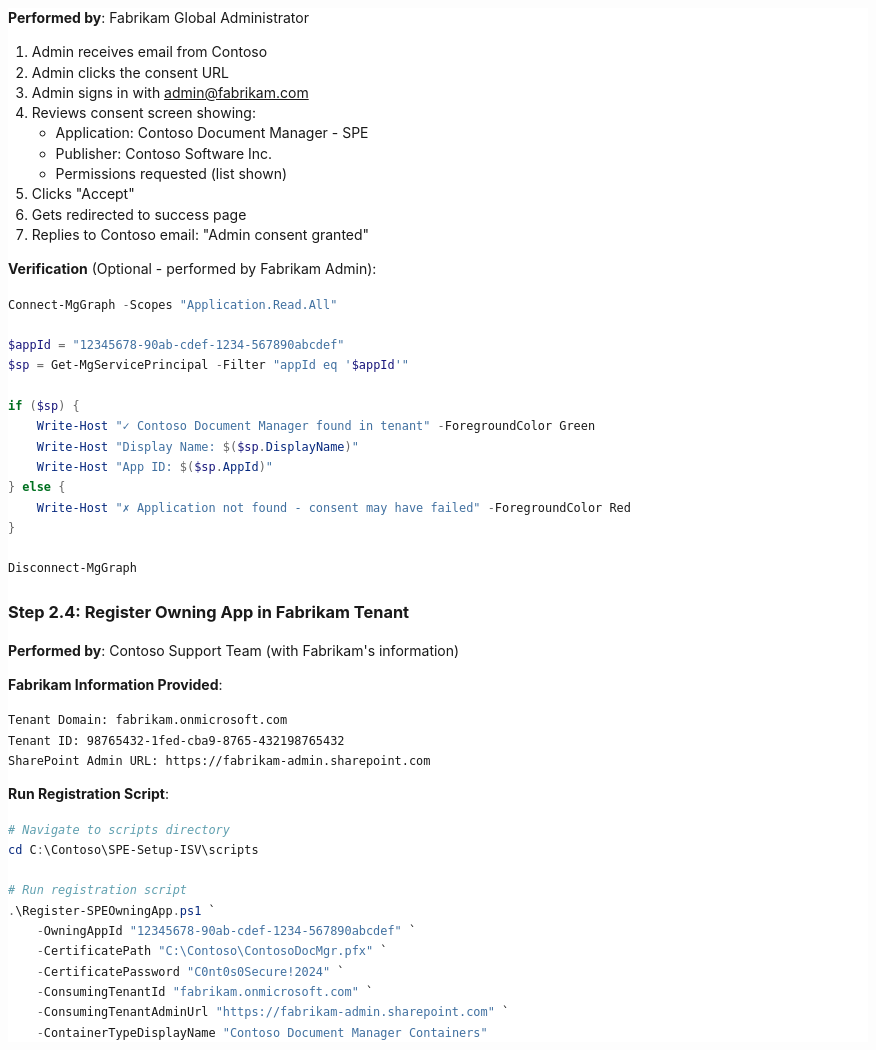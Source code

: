 **Performed by**: Fabrikam Global Administrator

1. Admin receives email from Contoso
2. Admin clicks the consent URL
3. Admin signs in with admin@fabrikam.com
4. Reviews consent screen showing:
   - Application: Contoso Document Manager - SPE
   - Publisher: Contoso Software Inc.
   - Permissions requested (list shown)
5. Clicks "Accept"
6. Gets redirected to success page
7. Replies to Contoso email: "Admin consent granted"

**Verification** (Optional - performed by Fabrikam Admin):

```powershell
Connect-MgGraph -Scopes "Application.Read.All"

$appId = "12345678-90ab-cdef-1234-567890abcdef"
$sp = Get-MgServicePrincipal -Filter "appId eq '$appId'"

if ($sp) {
    Write-Host "✓ Contoso Document Manager found in tenant" -ForegroundColor Green
    Write-Host "Display Name: $($sp.DisplayName)"
    Write-Host "App ID: $($sp.AppId)"
} else {
    Write-Host "✗ Application not found - consent may have failed" -ForegroundColor Red
}

Disconnect-MgGraph
```

### Step 2.4: Register Owning App in Fabrikam Tenant

**Performed by**: Contoso Support Team (with Fabrikam's information)

**Fabrikam Information Provided**:
```
Tenant Domain: fabrikam.onmicrosoft.com
Tenant ID: 98765432-1fed-cba9-8765-432198765432
SharePoint Admin URL: https://fabrikam-admin.sharepoint.com
```

**Run Registration Script**:

```powershell
# Navigate to scripts directory
cd C:\Contoso\SPE-Setup-ISV\scripts

# Run registration script
.\Register-SPEOwningApp.ps1 `
    -OwningAppId "12345678-90ab-cdef-1234-567890abcdef" `
    -CertificatePath "C:\Contoso\ContosoDocMgr.pfx" `
    -CertificatePassword "C0nt0s0Secure!2024" `
    -ConsumingTenantId "fabrikam.onmicrosoft.com" `
    -ConsumingTenantAdminUrl "https://fabrikam-admin.sharepoint.com" `
    -ContainerTypeDisplayName "Contoso Document Manager Containers"
```
